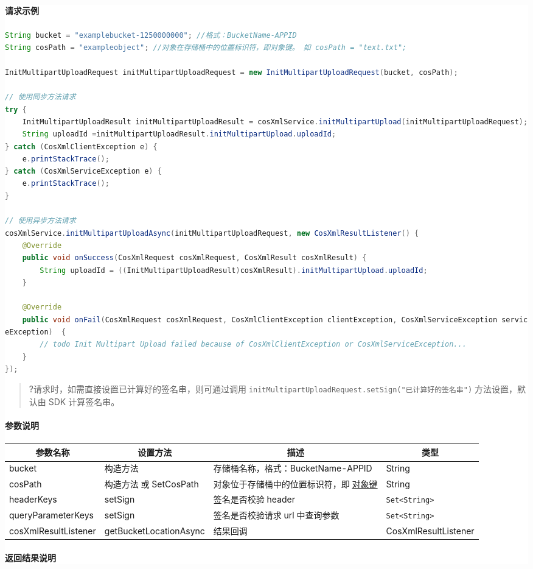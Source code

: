 #### 请求示例

```java
String bucket = "examplebucket-1250000000"; //格式：BucketName-APPID
String cosPath = "exampleobject"; //对象在存储桶中的位置标识符，即对象键。 如 cosPath = "text.txt";

InitMultipartUploadRequest initMultipartUploadRequest = new InitMultipartUploadRequest(bucket, cosPath);

// 使用同步方法请求
try {
    InitMultipartUploadResult initMultipartUploadResult = cosXmlService.initMultipartUpload(initMultipartUploadRequest);
    String uploadId =initMultipartUploadResult.initMultipartUpload.uploadId;
} catch (CosXmlClientException e) {
    e.printStackTrace();
} catch (CosXmlServiceException e) {
    e.printStackTrace();
}
    
// 使用异步方法请求
cosXmlService.initMultipartUploadAsync(initMultipartUploadRequest, new CosXmlResultListener() {
    @Override
    public void onSuccess(CosXmlRequest cosXmlRequest, CosXmlResult cosXmlResult) {
        String uploadId = ((InitMultipartUploadResult)cosXmlResult).initMultipartUpload.uploadId;
    }
    
    @Override
    public void onFail(CosXmlRequest cosXmlRequest, CosXmlClientException clientException, CosXmlServiceException serviceException)  {
        // todo Init Multipart Upload failed because of CosXmlClientException or CosXmlServiceException...
    }
});
```
> ?请求时，如需直接设置已计算好的签名串，则可通过调用 `initMultipartUploadRequest.setSign("已计算好的签名串")` 方法设置，默认由 SDK 计算签名串。


#### 参数说明

| 参数名称            | 设置方法               | 描述                                                         | 类型           |
| ------------------- | ---------------------- | ------------------------------------------------------------ | -------------- |
| bucket              | 构造方法               | 存储桶名称，格式：BucketName-APPID                           | String         |
| cosPath                 | 构造方法 或 SetCosPath | 对象位于存储桶中的位置标识符，即 [对象键](https://intl.cloud.tencent.com/document/product/436/13324) | String         |
| headerKeys          | setSign  | 签名是否校验 header                | `Set<String>` |
| queryParameterKeys  | setSign  | 签名是否校验请求 url 中查询参数    | `Set<String>` |
| cosXmlResultListener      | getBucketLocationAsync                                                 | 结果回调        | CosXmlResultListener   |

#### 返回结果说明
